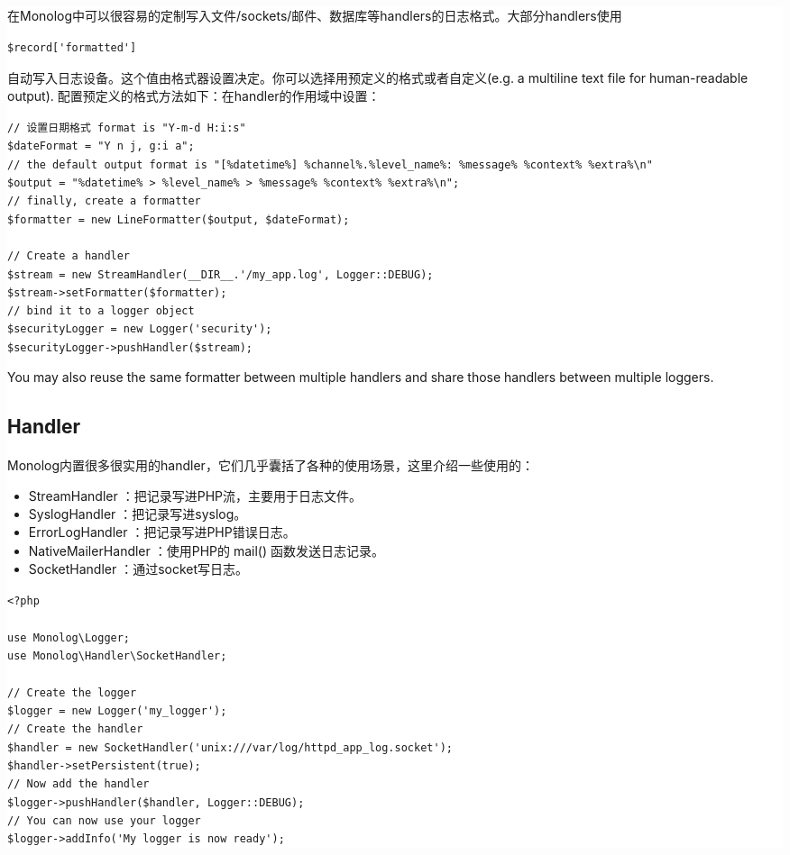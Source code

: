 在Monolog中可以很容易的定制写入文件/sockets/邮件、数据库等handlers的日志格式。大部分handlers使用

```
$record['formatted']
```
自动写入日志设备。这个值由格式器设置决定。你可以选择用预定义的格式或者自定义(e.g. a multiline text file for human-readable output).
配置预定义的格式方法如下：在handler的作用域中设置：


```
// 设置日期格式 format is "Y-m-d H:i:s"
$dateFormat = "Y n j, g:i a";
// the default output format is "[%datetime%] %channel%.%level_name%: %message% %context% %extra%\n"
$output = "%datetime% > %level_name% > %message% %context% %extra%\n";
// finally, create a formatter
$formatter = new LineFormatter($output, $dateFormat);

// Create a handler
$stream = new StreamHandler(__DIR__.'/my_app.log', Logger::DEBUG);
$stream->setFormatter($formatter);
// bind it to a logger object
$securityLogger = new Logger('security');
$securityLogger->pushHandler($stream);
```


You may also reuse the same formatter between multiple handlers and share those handlers between multiple loggers.

## Handler

Monolog内置很多很实用的handler，它们几乎囊括了各种的使用场景，这里介绍一些使用的：

- StreamHandler ：把记录写进PHP流，主要用于日志文件。
- SyslogHandler ：把记录写进syslog。
- ErrorLogHandler ：把记录写进PHP错误日志。
- NativeMailerHandler ：使用PHP的 mail() 函数发送日志记录。
- SocketHandler ：通过socket写日志。

```
<?php
 
use Monolog\Logger;
use Monolog\Handler\SocketHandler;

// Create the logger
$logger = new Logger('my_logger');
// Create the handler
$handler = new SocketHandler('unix:///var/log/httpd_app_log.socket');
$handler->setPersistent(true);
// Now add the handler
$logger->pushHandler($handler, Logger::DEBUG); 
// You can now use your logger
$logger->addInfo('My logger is now ready');
```
